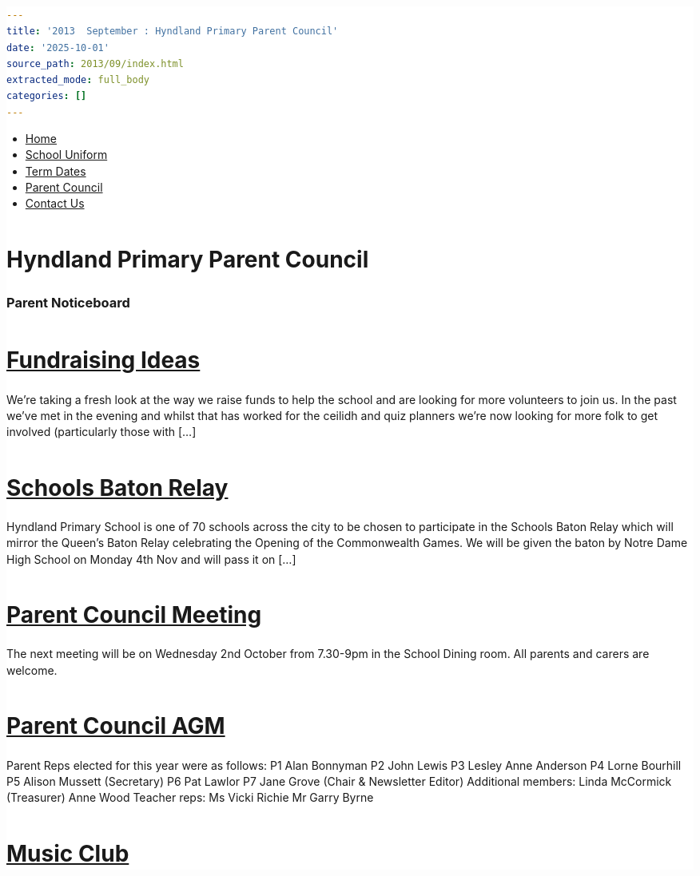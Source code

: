 ```yaml
---
title: '2013  September : Hyndland Primary Parent Council'
date: '2025-10-01'
source_path: 2013/09/index.html
extracted_mode: full_body
categories: []
---
```

- [Home](http://www.hyndlandprimaryparentcouncil.org)
- [School Uniform](school-uniform/)
- [Term Dates](term-dates/)
- [Parent Council](parent-council/)
- [Contact Us](contact-us/)

# Hyndland Primary Parent Council

### Parent Noticeboard

# [Fundraising Ideas](news/fundraising-ideas/)

We’re taking a fresh look at the way we raise funds to help the school and are looking for more volunteers to join us. In the past we’ve met in the evening and whilst that has worked for the ceilidh and quiz planners we’re now looking for more folk to get involved (particularly those with […]

# [Schools Baton Relay](news/schools-baton-relay/)

Hyndland Primary School is one of 70 schools across the city to be chosen to participate in the Schools Baton Relay which will mirror the Queen’s Baton Relay celebrating the Opening of the Commonwealth Games. We will be given the baton by Notre Dame High School on Monday 4th Nov and will pass it on […]

# [Parent Council Meeting](news/parent-council-meeting-2/)

The next meeting will be on Wednesday 2nd October from 7.30-9pm in the School Dining room. All parents and carers are welcome.

# [Parent Council AGM](news/parent-council-agm-4/)

Parent Reps elected for this year were as follows: P1 Alan Bonnyman P2 John Lewis P3 Lesley Anne Anderson P4 Lorne Bourhill P5 Alison Mussett (Secretary) P6 Pat Lawlor P7 Jane Grove (Chair & Newsletter Editor) Additional members: Linda McCormick (Treasurer) Anne Wood Teacher reps: Ms Vicki Richie Mr Garry Byrne

# [Music Club](news/music-club-3/)
